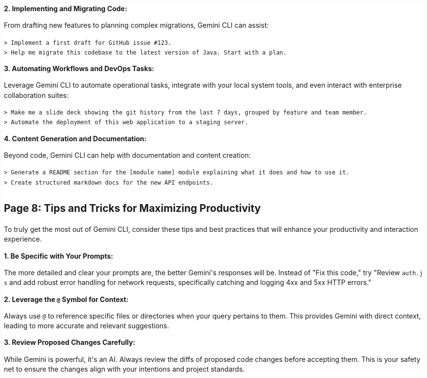 **2. Implementing and Migrating Code:**

From drafting new features to planning complex migrations, Gemini CLI can assist:

```
> Implement a first draft for GitHub issue #123.
> Help me migrate this codebase to the latest version of Java. Start with a plan.
```

**3. Automating Workflows and DevOps Tasks:**

Leverage Gemini CLI to automate operational tasks, integrate with your local system tools, and even interact with enterprise collaboration suites:

```
> Make me a slide deck showing the git history from the last 7 days, grouped by feature and team member.
> Automate the deployment of this web application to a staging server.
```

**4. Content Generation and Documentation:**

Beyond code, Gemini CLI can help with documentation and content creation:

```
> Generate a README section for the [module name] module explaining what it does and how to use it.
> Create structured markdown docs for the new API endpoints.
```

## Page 8: Tips and Tricks for Maximizing Productivity

To truly get the most out of Gemini CLI, consider these tips and best practices that will enhance your productivity and interaction experience.

**1. Be Specific with Your Prompts:**

The more detailed and clear your prompts are, the better Gemini's responses will be. Instead of "Fix this code," try "Review `auth.js` and add robust error handling for network requests, specifically catching and logging 4xx and 5xx HTTP errors."

**2. Leverage the `@` Symbol for Context:**

Always use `@` to reference specific files or directories when your query pertains to them. This provides Gemini with direct context, leading to more accurate and relevant suggestions. <mcreference link="https://dev.to/auden/google-gemini-cli-tutorial-how-to-install-and-use-it-with-images-4phb" index="2"></mcreference>

**3. Review Proposed Changes Carefully:**

While Gemini is powerful, it's an AI. Always review the diffs of proposed code changes before accepting them. This is your safety net to ensure the changes align with your intentions and project standards.
